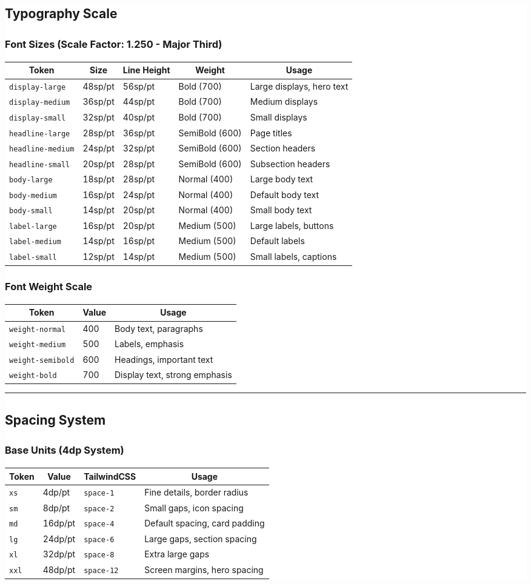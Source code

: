
## Typography Scale

### Font Sizes (Scale Factor: 1.250 - Major Third)

| Token | Size | Line Height | Weight | Usage |
|-------|------|-------------|--------|--------|
| `display-large` | 48sp/pt | 56sp/pt | Bold (700) | Large displays, hero text |
| `display-medium` | 36sp/pt | 44sp/pt | Bold (700) | Medium displays |
| `display-small` | 32sp/pt | 40sp/pt | Bold (700) | Small displays |
| `headline-large` | 28sp/pt | 36sp/pt | SemiBold (600) | Page titles |
| `headline-medium` | 24sp/pt | 32sp/pt | SemiBold (600) | Section headers |
| `headline-small` | 20sp/pt | 28sp/pt | SemiBold (600) | Subsection headers |
| `body-large` | 18sp/pt | 28sp/pt | Normal (400) | Large body text |
| `body-medium` | 16sp/pt | 24sp/pt | Normal (400) | Default body text |
| `body-small` | 14sp/pt | 20sp/pt | Normal (400) | Small body text |
| `label-large` | 16sp/pt | 20sp/pt | Medium (500) | Large labels, buttons |
| `label-medium` | 14sp/pt | 16sp/pt | Medium (500) | Default labels |
| `label-small` | 12sp/pt | 14sp/pt | Medium (500) | Small labels, captions |

### Font Weight Scale

| Token | Value | Usage |
|-------|--------|-------|
| `weight-normal` | 400 | Body text, paragraphs |
| `weight-medium` | 500 | Labels, emphasis |
| `weight-semibold` | 600 | Headings, important text |
| `weight-bold` | 700 | Display text, strong emphasis |

---

## Spacing System

### Base Units (4dp System)

| Token | Value | TailwindCSS | Usage |
|-------|-------|-------------|--------|
| `xs` | 4dp/pt | `space-1` | Fine details, border radius |
| `sm` | 8dp/pt | `space-2` | Small gaps, icon spacing |
| `md` | 16dp/pt | `space-4` | Default spacing, card padding |
| `lg` | 24dp/pt | `space-6` | Large gaps, section spacing |
| `xl` | 32dp/pt | `space-8` | Extra large gaps |
| `xxl` | 48dp/pt | `space-12` | Screen margins, hero spacing |
